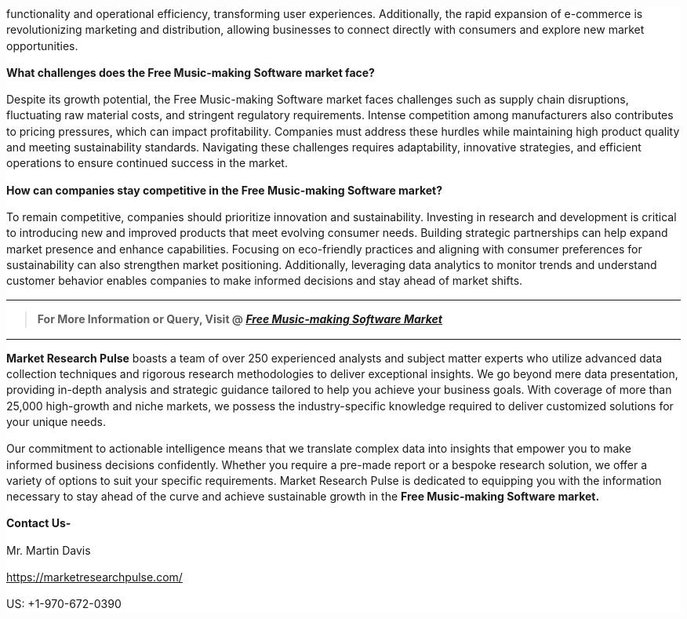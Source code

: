 functionality and operational efficiency, transforming user experiences. Additionally, the rapid expansion of e-commerce is revolutionizing marketing and distribution, allowing businesses to connect directly with consumers and explore new market opportunities.</p><p><strong>What challenges does the Free Music-making Software market face?</strong></p><p>Despite its growth potential, the Free Music-making Software market faces challenges such as supply chain disruptions, fluctuating raw material costs, and stringent regulatory requirements. Intense competition among manufacturers also contributes to pricing pressures, which can impact profitability. Companies must address these hurdles while maintaining high product quality and meeting sustainability standards. Navigating these challenges requires adaptability, innovative strategies, and efficient operations to ensure continued success in the market.</p><p><strong>How can companies stay competitive in the Free Music-making Software market?</strong></p><p>To remain competitive, companies should prioritize innovation and sustainability. Investing in research and development is critical to introducing new and improved products that meet evolving consumer needs. Building strategic partnerships can help expand market presence and enhance capabilities. Focusing on eco-friendly practices and aligning with consumer preferences for sustainability can also strengthen market positioning. Additionally, leveraging data analytics to monitor trends and understand customer behavior enables companies to make informed decisions and stay ahead of market shifts.</p><hr /><blockquote><p><strong>For More Information or Query, Visit @&nbsp;<em><a href="https://marketresearchpulse.com/report/87713/free-music-making-software-market?utm_source=Linkedin&utm_medium=021">Free Music-making Software Market</a></em></strong></p></blockquote><hr /><p><strong>Market Research Pulse</strong> boasts a team of over 250 experienced analysts and subject matter experts who utilize advanced data collection techniques and rigorous research methodologies to deliver exceptional insights. We go beyond mere data presentation, providing in-depth analysis and strategic guidance tailored to help you achieve your business goals. With coverage of more than 25,000 high-growth and niche markets, we possess the industry-specific knowledge required to deliver customized solutions for your unique needs.</p><p>Our commitment to actionable intelligence means that we translate complex data into insights that empower you to make informed business decisions confidently. Whether you require a pre-made report or a bespoke research solution, we offer a variety of options to suit your specific requirements. Market Research Pulse is dedicated to equipping you with the information necessary to stay ahead of the curve and achieve sustainable growth in the <strong>Free Music-making Software market.</strong></p><p><strong>Contact Us-</strong></p><p>Mr. Martin Davis</p><p>https://marketresearchpulse.com/</p><p>US: +1-970-672-0390</p>
